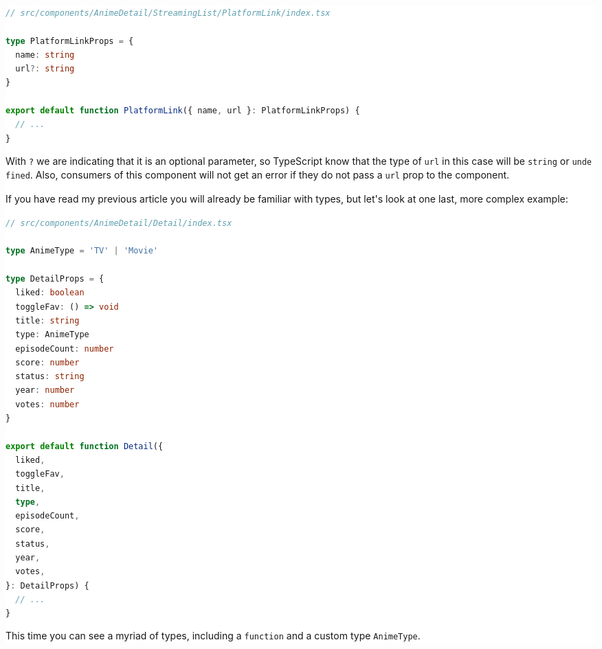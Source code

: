 ```ts
// src/components/AnimeDetail/StreamingList/PlatformLink/index.tsx

type PlatformLinkProps = {
  name: string
  url?: string
}

export default function PlatformLink({ name, url }: PlatformLinkProps) {
  // ...
}
```

With `?` we are indicating that it is an optional parameter, so TypeScript know that the type of `url` in this case will be `string` or `undefined`. Also, consumers of this component will not get an error if they do not pass a `url` prop to the component.

If you have read my previous article you will already be familiar with types, but let's look at one last, more complex example:

```ts
// src/components/AnimeDetail/Detail/index.tsx

type AnimeType = 'TV' | 'Movie'

type DetailProps = {
  liked: boolean
  toggleFav: () => void
  title: string
  type: AnimeType
  episodeCount: number
  score: number
  status: string
  year: number
  votes: number
}

export default function Detail({
  liked,
  toggleFav,
  title,
  type,
  episodeCount,
  score,
  status,
  year,
  votes,
}: DetailProps) {
  // ...
}
```

This time you can see a myriad of types, including a `function` and a custom type `AnimeType`.
